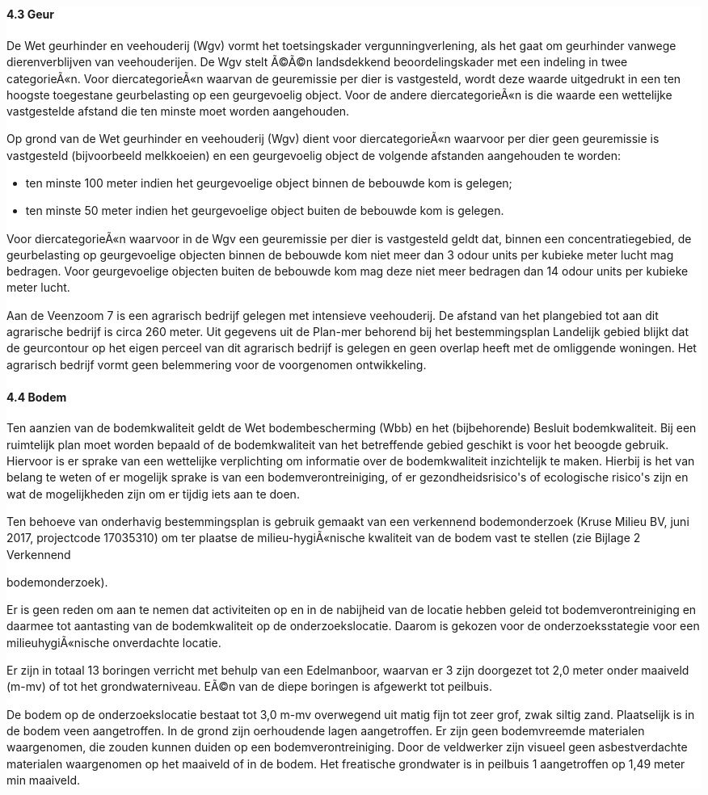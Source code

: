#### 4\.3 Geur

De Wet geurhinder en veehouderij (Wgv) vormt het toetsingskader vergunningverlening, als het gaat om geurhinder vanwege dierenverblijven van veehouderijen. De Wgv stelt Ã©Ã©n landsdekkend beoordelingskader met een indeling in twee categorieÃ«n. Voor diercategorieÃ«n waarvan de geuremissie per dier is vastgesteld, wordt deze waarde uitgedrukt in een ten hoogste toegestane geurbelasting op een geurgevoelig object. Voor de andere diercategorieÃ«n is die waarde een wettelijke vastgestelde afstand die ten minste moet worden aangehouden.

Op grond van de Wet geurhinder en veehouderij (Wgv) dient voor diercategorieÃ«n waarvoor per dier geen geuremissie is vastgesteld (bijvoorbeeld melkkoeien) en een geurgevoelig object de volgende afstanden aangehouden te worden:

* ten minste 100 meter indien het geurgevoelige object binnen de bebouwde kom is gelegen;

* ten minste 50 meter indien het geurgevoelige object buiten de bebouwde kom is gelegen.

Voor diercategorieÃ«n waarvoor in de Wgv een geuremissie per dier is vastgesteld geldt dat, binnen een concentratiegebied, de geurbelasting op geurgevoelige objecten binnen de bebouwde kom niet meer dan 3 odour units per kubieke meter lucht mag bedragen. Voor geurgevoelige objecten buiten de bebouwde kom mag deze niet meer bedragen dan 14 odour units per kubieke meter lucht.

Aan de Veenzoom 7 is een agrarisch bedrijf gelegen met intensieve veehouderij. De afstand van het plangebied tot aan dit agrarische bedrijf is circa 260 meter. Uit gegevens uit de Plan\-mer behorend bij het bestemmingsplan Landelijk gebied blijkt dat de geurcontour op het eigen perceel van dit agrarisch bedrijf is gelegen en geen overlap heeft met de omliggende woningen. Het agrarisch bedrijf vormt geen belemmering voor de voorgenomen ontwikkeling.

#### 4\.4 Bodem

Ten aanzien van de bodemkwaliteit geldt de Wet bodembescherming (Wbb) en het (bijbehorende) Besluit bodemkwaliteit. Bij een ruimtelijk plan moet worden bepaald of de bodemkwaliteit van het betreffende gebied geschikt is voor het beoogde gebruik. Hiervoor is er sprake van een wettelijke verplichting om informatie over de bodemkwaliteit inzichtelijk te maken. Hierbij is het van belang te weten of er mogelijk sprake is van een bodemverontreiniging, of er gezondheidsrisico's of ecologische risico's zijn en wat de mogelijkheden zijn om er tijdig iets aan te doen.

Ten behoeve van onderhavig bestemmingsplan is gebruik gemaakt van een verkennend bodemonderzoek (Kruse Milieu BV, juni 2017, projectcode 17035310\) om ter plaatse de milieu\-hygiÃ«nische kwaliteit van de bodem vast te stellen (zie Bijlage 2 Verkennend

bodemonderzoek).

Er is geen reden om aan te nemen dat activiteiten op en in de nabijheid van de locatie hebben geleid tot bodemverontreiniging en daarmee tot aantasting van de bodemkwaliteit op de onderzoekslocatie. Daarom is gekozen voor de onderzoeksstategie voor een milieuhygiÃ«nische onverdachte locatie.

Er zijn in totaal 13 boringen verricht met behulp van een Edelmanboor, waarvan er 3 zijn doorgezet tot 2,0 meter onder maaiveld (m\-mv) of tot het grondwaterniveau. EÃ©n van de diepe boringen is afgewerkt tot peilbuis.

De bodem op de onderzoekslocatie bestaat tot 3,0 m\-mv overwegend uit matig fijn tot zeer grof, zwak siltig zand. Plaatselijk is in de bodem veen aangetroffen. In de grond zijn oerhoudende lagen aangetroffen. Er zijn geen bodemvreemde materialen waargenomen, die zouden kunnen duiden op een bodemverontreiniging. Door de veldwerker zijn visueel geen asbestverdachte materialen waargenomen op het maaiveld of in de bodem. Het freatische grondwater is in peilbuis 1 aangetroffen op 1,49 meter min maaiveld.
